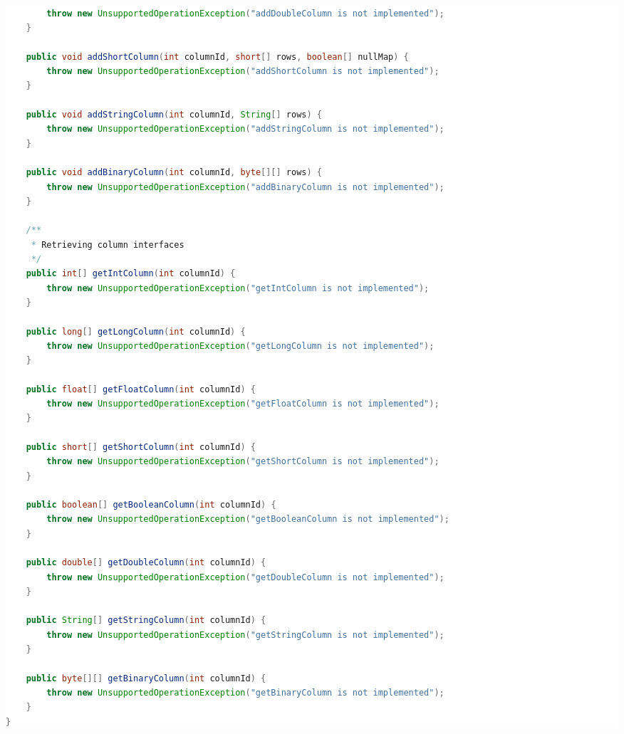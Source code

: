 ```java
        throw new UnsupportedOperationException("addDoubleColumn is not implemented");
    }

    public void addShortColumn(int columnId, short[] rows, boolean[] nullMap) {
        throw new UnsupportedOperationException("addShortColumn is not implemented");
    }

    public void addStringColumn(int columnId, String[] rows) {
        throw new UnsupportedOperationException("addStringColumn is not implemented");
    }

    public void addBinaryColumn(int columnId, byte[][] rows) {
        throw new UnsupportedOperationException("addBinaryColumn is not implemented");
    }

    /**
     * Retrieving column interfaces
     */
    public int[] getIntColumn(int columnId) {
        throw new UnsupportedOperationException("getIntColumn is not implemented");
    }

    public long[] getLongColumn(int columnId) {
        throw new UnsupportedOperationException("getLongColumn is not implemented");
    }

    public float[] getFloatColumn(int columnId) {
        throw new UnsupportedOperationException("getFloatColumn is not implemented");
    }

    public short[] getShortColumn(int columnId) {
        throw new UnsupportedOperationException("getShortColumn is not implemented");
    }

    public boolean[] getBooleanColumn(int columnId) {
        throw new UnsupportedOperationException("getBooleanColumn is not implemented");
    }

    public double[] getDoubleColumn(int columnId) {
        throw new UnsupportedOperationException("getDoubleColumn is not implemented");
    }

    public String[] getStringColumn(int columnId) {
        throw new UnsupportedOperationException("getStringColumn is not implemented");
    }

    public byte[][] getBinaryColumn(int columnId) {
        throw new UnsupportedOperationException("getBinaryColumn is not implemented");
    }
}
```
